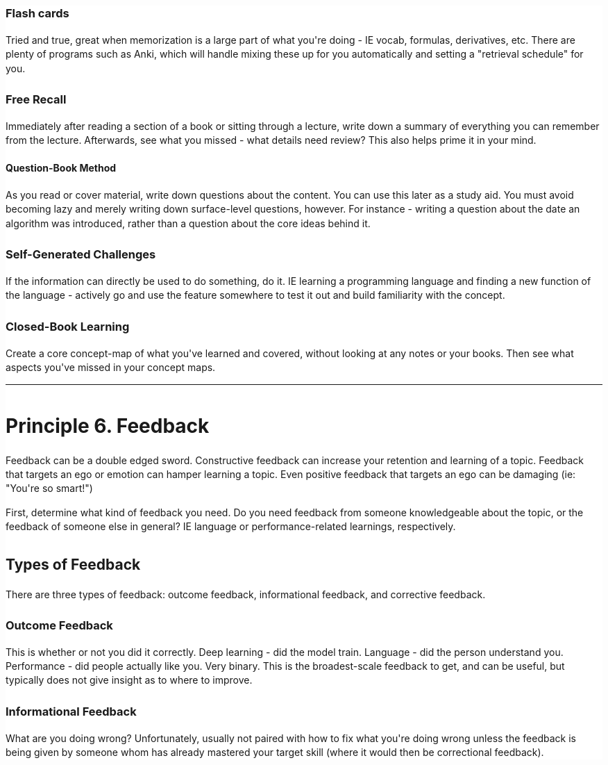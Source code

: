 ### Flash cards
Tried and true, great when memorization is a large part of what you're doing - IE vocab, formulas, derivatives, etc. There are plenty of programs such as Anki, which will handle mixing these up for you automatically and setting a "retrieval schedule" for you.

### Free Recall
Immediately after reading a section of a book or sitting through a lecture, write down a summary of everything you can remember from the lecture. Afterwards, see what you missed - what details need review? This also helps prime it in your mind.

#### Question-Book Method
As you read or cover material, write down questions about the content. You can use this later as a study aid. You must avoid becoming lazy and merely writing down surface-level questions, however. For instance - writing a question about the date an algorithm was introduced, rather than a question about the core ideas behind it.

### Self-Generated Challenges
If the information can directly be used to do something, do it. IE learning a programming language and finding a new function of the language - actively go and use the feature somewhere to test it out and build familiarity with the concept.

### Closed-Book Learning
Create a core concept-map of what you've learned and covered, without looking at any notes or your books. Then see what aspects you've missed in your concept maps.


---
# Principle 6. Feedback

Feedback can be a double edged sword. Constructive feedback can increase your retention and learning of a topic. Feedback that targets an ego or emotion can hamper learning a topic. Even positive feedback that targets an ego can be damaging (ie: "You're so smart!")

First, determine what kind of feedback you need. Do you need feedback from someone knowledgeable about the topic, or the feedback of someone else in general? IE language or performance-related learnings, respectively.

## Types of Feedback
There are three types of feedback: outcome feedback, informational feedback, and corrective feedback.

### Outcome Feedback
This is whether or not you did it correctly. Deep learning - did the model train. Language - did the person understand you. Performance - did people actually like you. Very binary. This is the broadest-scale feedback to get, and can be useful, but typically does not give insight as to where to improve.

### Informational Feedback
What are you doing wrong? Unfortunately, usually not paired with how to fix what you're doing wrong unless the feedback is being given by someone whom has already mastered your target skill (where it would then be correctional feedback).
